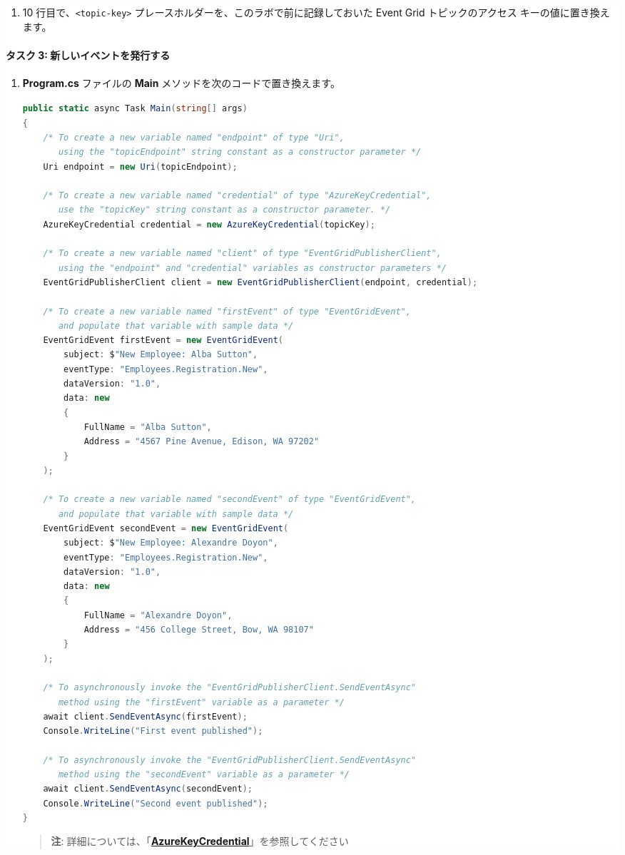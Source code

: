 1. 10 行目で、`<topic-key>` プレースホルダーを、このラボで前に記録しておいた Event Grid トピックのアクセス キーの値に置き換えます。

#### タスク 3: 新しいイベントを発行する

1. **Program.cs** ファイルの **Main** メソッドを次のコードで置き換えます。
   
    ```csharp
    public static async Task Main(string[] args)
    {   
        /* To create a new variable named "endpoint" of type "Uri", 
           using the "topicEndpoint" string constant as a constructor parameter */
        Uri endpoint = new Uri(topicEndpoint);
    
        /* To create a new variable named "credential" of type "AzureKeyCredential",
           use the "topicKey" string constant as a constructor parameter. */
        AzureKeyCredential credential = new AzureKeyCredential(topicKey);
    
        /* To create a new variable named "client" of type "EventGridPublisherClient", 
           using the "endpoint" and "credential" variables as constructor parameters */
        EventGridPublisherClient client = new EventGridPublisherClient(endpoint, credential);
    
        /* To create a new variable named "firstEvent" of type "EventGridEvent",
           and populate that variable with sample data */        
        EventGridEvent firstEvent = new EventGridEvent(
            subject: $"New Employee: Alba Sutton",
            eventType: "Employees.Registration.New",
            dataVersion: "1.0",
            data: new
            {
                FullName = "Alba Sutton",
                Address = "4567 Pine Avenue, Edison, WA 97202"
            }
        );
    
        /* To create a new variable named "secondEvent" of type "EventGridEvent",
           and populate that variable with sample data */
        EventGridEvent secondEvent = new EventGridEvent(
            subject: $"New Employee: Alexandre Doyon",
            eventType: "Employees.Registration.New",
            dataVersion: "1.0",
            data: new
            {
                FullName = "Alexandre Doyon",
                Address = "456 College Street, Bow, WA 98107"
            }
        );
    
        /* To asynchronously invoke the "EventGridPublisherClient.SendEventAsync"
           method using the "firstEvent" variable as a parameter */
        await client.SendEventAsync(firstEvent);
        Console.WriteLine("First event published");
    
        /* To asynchronously invoke the "EventGridPublisherClient.SendEventAsync"
           method using the "secondEvent" variable as a parameter */
        await client.SendEventAsync(secondEvent);
        Console.WriteLine("Second event published");
    }
    ```
    > **注**: 詳細については、「**[AzureKeyCredential](https://docs.microsoft.com/dotnet/api/azure.azurekeycredential)**」を参照してください
  